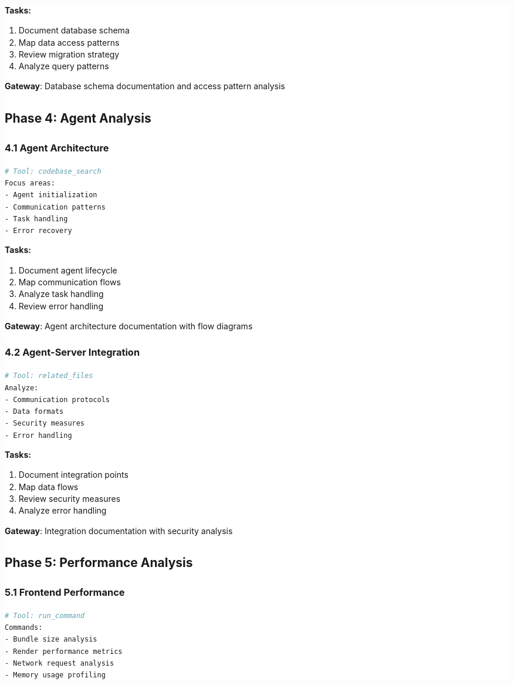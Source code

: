 **Tasks:**
1. Document database schema
2. Map data access patterns
3. Review migration strategy
4. Analyze query patterns

**Gateway**: Database schema documentation and access pattern analysis

## Phase 4: Agent Analysis 

### 4.1 Agent Architecture
```bash
# Tool: codebase_search
Focus areas:
- Agent initialization
- Communication patterns
- Task handling
- Error recovery
```

**Tasks:**
1. Document agent lifecycle
2. Map communication flows
3. Analyze task handling
4. Review error handling

**Gateway**: Agent architecture documentation with flow diagrams

### 4.2 Agent-Server Integration
```bash
# Tool: related_files
Analyze:
- Communication protocols
- Data formats
- Security measures
- Error handling
```

**Tasks:**
1. Document integration points
2. Map data flows
3. Review security measures
4. Analyze error handling

**Gateway**: Integration documentation with security analysis

## Phase 5: Performance Analysis 

### 5.1 Frontend Performance
```bash
# Tool: run_command
Commands:
- Bundle size analysis
- Render performance metrics
- Network request analysis
- Memory usage profiling
```
